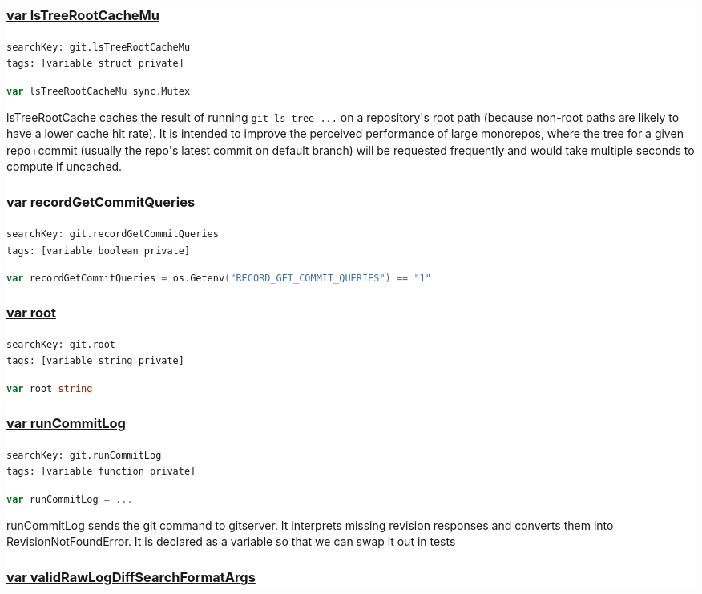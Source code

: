 ### <a id="lsTreeRootCacheMu" href="#lsTreeRootCacheMu">var lsTreeRootCacheMu</a>

```
searchKey: git.lsTreeRootCacheMu
tags: [variable struct private]
```

```Go
var lsTreeRootCacheMu sync.Mutex
```

lsTreeRootCache caches the result of running `git ls-tree ...` on a repository's root path (because non-root paths are likely to have a lower cache hit rate). It is intended to improve the perceived performance of large monorepos, where the tree for a given repo+commit (usually the repo's latest commit on default branch) will be requested frequently and would take multiple seconds to compute if uncached. 

### <a id="recordGetCommitQueries" href="#recordGetCommitQueries">var recordGetCommitQueries</a>

```
searchKey: git.recordGetCommitQueries
tags: [variable boolean private]
```

```Go
var recordGetCommitQueries = os.Getenv("RECORD_GET_COMMIT_QUERIES") == "1"
```

### <a id="root" href="#root">var root</a>

```
searchKey: git.root
tags: [variable string private]
```

```Go
var root string
```

### <a id="runCommitLog" href="#runCommitLog">var runCommitLog</a>

```
searchKey: git.runCommitLog
tags: [variable function private]
```

```Go
var runCommitLog = ...
```

runCommitLog sends the git command to gitserver. It interprets missing revision responses and converts them into RevisionNotFoundError. It is declared as a variable so that we can swap it out in tests 

### <a id="validRawLogDiffSearchFormatArgs" href="#validRawLogDiffSearchFormatArgs">var validRawLogDiffSearchFormatArgs</a>
